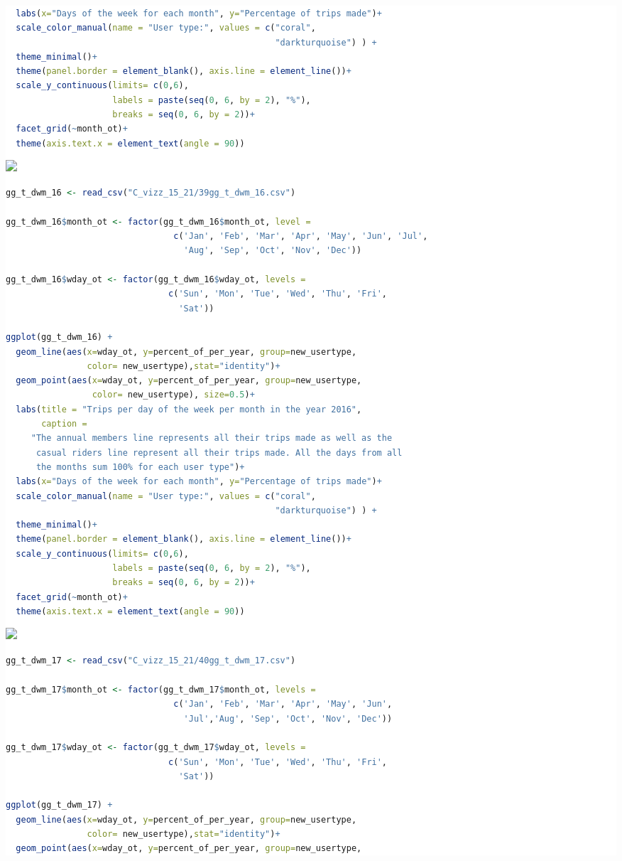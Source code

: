 ``` r
  labs(x="Days of the week for each month", y="Percentage of trips made")+
  scale_color_manual(name = "User type:", values = c("coral", 
                                                     "darkturquoise") ) +
  theme_minimal()+
  theme(panel.border = element_blank(), axis.line = element_line())+
  scale_y_continuous(limits= c(0,6),
                     labels = paste(seq(0, 6, by = 2), "%"),
                     breaks = seq(0, 6, by = 2))+
  facet_grid(~month_ot)+
  theme(axis.text.x = element_text(angle = 90))
```

![](Code_Cyclistic_CS_2015_2021_g_files/figure-gfm/unnamed-chunk-43-1.png)

``` r
gg_t_dwm_16 <- read_csv("C_vizz_15_21/39gg_t_dwm_16.csv")

gg_t_dwm_16$month_ot <- factor(gg_t_dwm_16$month_ot, level = 
                                 c('Jan', 'Feb', 'Mar', 'Apr', 'May', 'Jun', 'Jul',
                                   'Aug', 'Sep', 'Oct', 'Nov', 'Dec'))

gg_t_dwm_16$wday_ot <- factor(gg_t_dwm_16$wday_ot, levels =  
                                c('Sun', 'Mon', 'Tue', 'Wed', 'Thu', 'Fri', 
                                  'Sat'))

ggplot(gg_t_dwm_16) +
  geom_line(aes(x=wday_ot, y=percent_of_per_year, group=new_usertype, 
                color= new_usertype),stat="identity")+
  geom_point(aes(x=wday_ot, y=percent_of_per_year, group=new_usertype, 
                 color= new_usertype), size=0.5)+
  labs(title = "Trips per day of the week per month in the year 2016", 
       caption = 
     "The annual members line represents all their trips made as well as the 
      casual riders line represent all their trips made. All the days from all
      the months sum 100% for each user type")+
  labs(x="Days of the week for each month", y="Percentage of trips made")+
  scale_color_manual(name = "User type:", values = c("coral", 
                                                     "darkturquoise") ) +
  theme_minimal()+
  theme(panel.border = element_blank(), axis.line = element_line())+
  scale_y_continuous(limits= c(0,6),
                     labels = paste(seq(0, 6, by = 2), "%"),
                     breaks = seq(0, 6, by = 2))+
  facet_grid(~month_ot)+
  theme(axis.text.x = element_text(angle = 90))
```

![](Code_Cyclistic_CS_2015_2021_g_files/figure-gfm/unnamed-chunk-44-1.png)

``` r
gg_t_dwm_17 <- read_csv("C_vizz_15_21/40gg_t_dwm_17.csv")

gg_t_dwm_17$month_ot <- factor(gg_t_dwm_17$month_ot, levels =  
                                 c('Jan', 'Feb', 'Mar', 'Apr', 'May', 'Jun', 
                                   'Jul','Aug', 'Sep', 'Oct', 'Nov', 'Dec'))

gg_t_dwm_17$wday_ot <- factor(gg_t_dwm_17$wday_ot, levels =  
                                c('Sun', 'Mon', 'Tue', 'Wed', 'Thu', 'Fri', 
                                  'Sat'))

ggplot(gg_t_dwm_17) +
  geom_line(aes(x=wday_ot, y=percent_of_per_year, group=new_usertype, 
                color= new_usertype),stat="identity")+
  geom_point(aes(x=wday_ot, y=percent_of_per_year, group=new_usertype, 
```